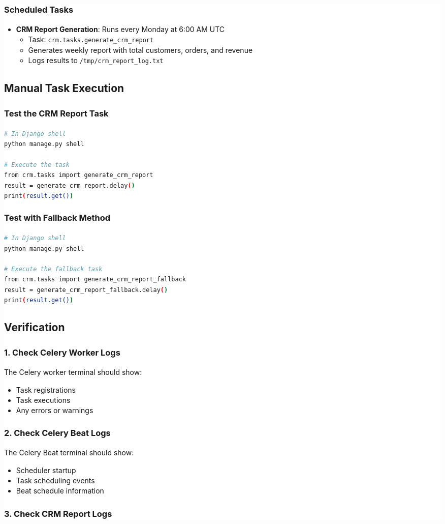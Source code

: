 ### Scheduled Tasks

- **CRM Report Generation**: Runs every Monday at 6:00 AM UTC
  - Task: `crm.tasks.generate_crm_report`
  - Generates weekly report with total customers, orders, and revenue
  - Logs results to `/tmp/crm_report_log.txt`

## Manual Task Execution

### Test the CRM Report Task

```bash
# In Django shell
python manage.py shell

# Execute the task
from crm.tasks import generate_crm_report
result = generate_crm_report.delay()
print(result.get())
```

### Test with Fallback Method

```bash
# In Django shell
python manage.py shell

# Execute the fallback task
from crm.tasks import generate_crm_report_fallback
result = generate_crm_report_fallback.delay()
print(result.get())
```

## Verification

### 1. Check Celery Worker Logs

The Celery worker terminal should show:
- Task registrations
- Task executions
- Any errors or warnings

### 2. Check Celery Beat Logs

The Celery Beat terminal should show:
- Scheduler startup
- Task scheduling events
- Beat schedule information

### 3. Check CRM Report Logs
